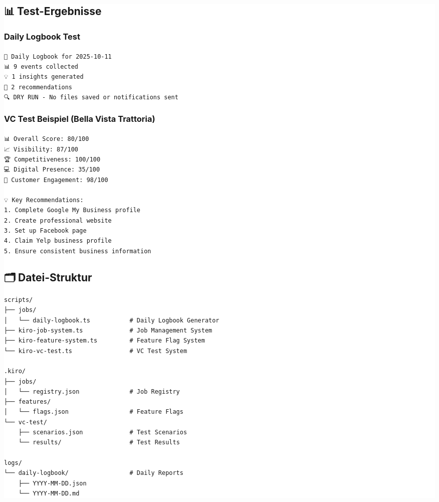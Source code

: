 ## 📊 Test-Ergebnisse

### Daily Logbook Test

```
📅 Daily Logbook for 2025-10-11
📊 9 events collected
💡 1 insights generated
🎯 2 recommendations
🔍 DRY RUN - No files saved or notifications sent
```

### VC Test Beispiel (Bella Vista Trattoria)

```
📊 Overall Score: 80/100
📈 Visibility: 87/100
🏆 Competitiveness: 100/100
💻 Digital Presence: 35/100
👥 Customer Engagement: 98/100

💡 Key Recommendations:
1. Complete Google My Business profile
2. Create professional website
3. Set up Facebook page
4. Claim Yelp business profile
5. Ensure consistent business information
```

## 🗂️ Datei-Struktur

```
scripts/
├── jobs/
│   └── daily-logbook.ts           # Daily Logbook Generator
├── kiro-job-system.ts             # Job Management System
├── kiro-feature-system.ts         # Feature Flag System
└── kiro-vc-test.ts                # VC Test System

.kiro/
├── jobs/
│   └── registry.json              # Job Registry
├── features/
│   └── flags.json                 # Feature Flags
└── vc-test/
    ├── scenarios.json             # Test Scenarios
    └── results/                   # Test Results

logs/
└── daily-logbook/                 # Daily Reports
    ├── YYYY-MM-DD.json
    └── YYYY-MM-DD.md
```
